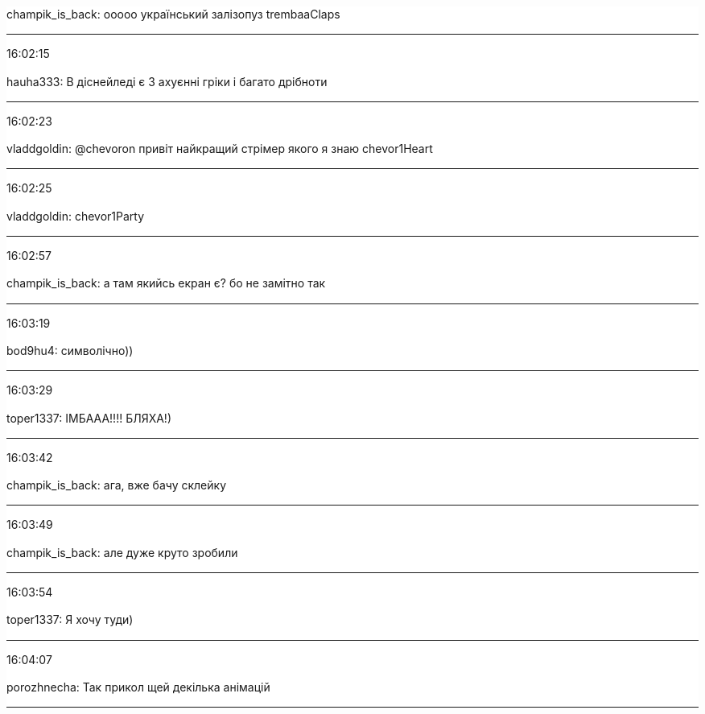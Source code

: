 champik_is_back: ооооо український залізопуз trembaaClaps

---

16:02:15

hauha333: В діснейледі  є 3 ахуєнні гріки  і багато дрібноти

---

16:02:23

vladdgoldin: @chevoron привіт найкращий стрімер якого я знаю chevor1Heart

---

16:02:25

vladdgoldin: chevor1Party

---

16:02:57

champik_is_back: а там якийсь екран є? бо не замітно так

---

16:03:19

bod9hu4: символічно))

---

16:03:29

toper1337: ІМБААА!!!! БЛЯХА!)

---

16:03:42

champik_is_back: ага, вже бачу склейку

---

16:03:49

champik_is_back: але дуже круто зробили

---

16:03:54

toper1337: Я хочу туди)

---

16:04:07

porozhnecha: Так прикол щей декілька анімацій

---
